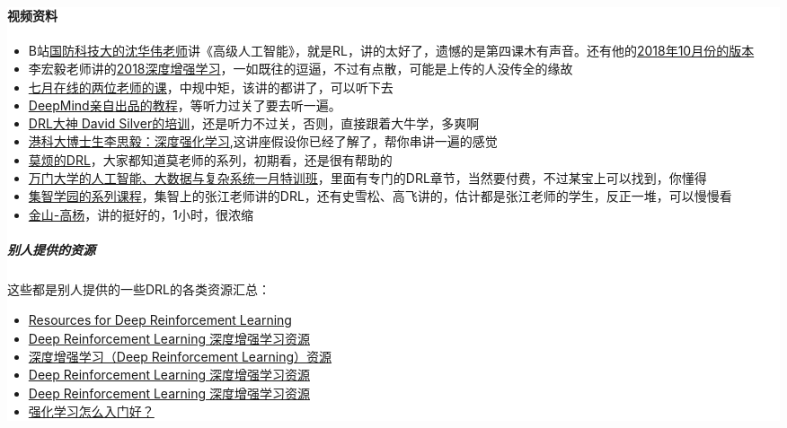 
#### 视频资料
- B站[国防科技大的沈华伟老师](https://www.bilibili.com/video/av16974313?t=469&p=6)讲《高级人工智能》，就是RL，讲的太好了，遗憾的是第四课木有声音。还有他的[2018年10月份的版本](https://www.bilibili.com/video/av38541121/)
- 李宏毅老师讲的[2018深度增强学习](https://www.bilibili.com/video/av24667855?t=1524&p=3)，一如既往的逗逼，不过有点散，可能是上传的人没传全的缘故
- [七月在线的两位老师的课](https://www.bilibili.com/video/av19649554/?p=5)，中规中矩，该讲的都讲了，可以听下去
- [DeepMind亲自出品的教程](https://www.youtube.com/watch?v=iOh7QUZGyiU&list=PLqYmG7hTraZDNJre23vqCGIVpfZ_K2RZs)，等听力过关了要去听一遍。
- [DRL大神 David Silver的培训](https://www.youtube.com/watch?v=2pWv7GOvuf0&list=PLqYmG7hTraZDM-OYHWgPebj2MfCFzFObQ)，还是听力不过关，否则，直接跟着大牛学，多爽啊
- [港科大博士生李思毅：深度强化学习](https://www.bilibili.com/video/av14768722?t=871),这讲座假设你已经了解了，帮你串讲一遍的感觉
- [莫烦的DRL](https://www.bilibili.com/video/av16921335/?p=31)，大家都知道莫老师的系列，初期看，还是很有帮助的
- [万门大学的人工智能、大数据与复杂系统一月特训班](https://www.wanmen.org/courses/593e086f206e46163b6dd5c8)，里面有专门的DRL章节，当然要付费，不过某宝上可以找到，你懂得
- [集智学园的系列课程](http://campus.swarma.org/catalog=37)，集智上的张江老师讲的DRL，还有史雪松、高飞讲的，估计都是张江老师的学生，反正一堆，可以慢慢看
- [金山-高杨](https://edu.csdn.net/course/play/10684)，讲的挺好的，1小时，很浓缩

##### 别人提供的资源
这些都是别人提供的一些DRL的各类资源汇总：
- [Resources for Deep Reinforcement Learning](https://medium.com/@yuxili/resources-for-deep-reinforcement-learning-a5fdf2dc730f)
- [Deep Reinforcement Learning 深度增强学习资源](https://zhuanlan.zhihu.com/p/20885568)
- [深度增强学习（Deep Reinforcement Learning）资源](https://zhuanlan.zhihu.com/p/25965585)
- [
Deep Reinforcement Learning 深度增强学习资源](https://blog.csdn.net/songrotek/article/details/50572935)
- [Deep Reinforcement Learning 深度增强学习资源](https://blog.csdn.net/hai008007/article/details/80274530)
- [强化学习怎么入门好？](https://www.zhihu.com/question/277325426/answer/411907338)
